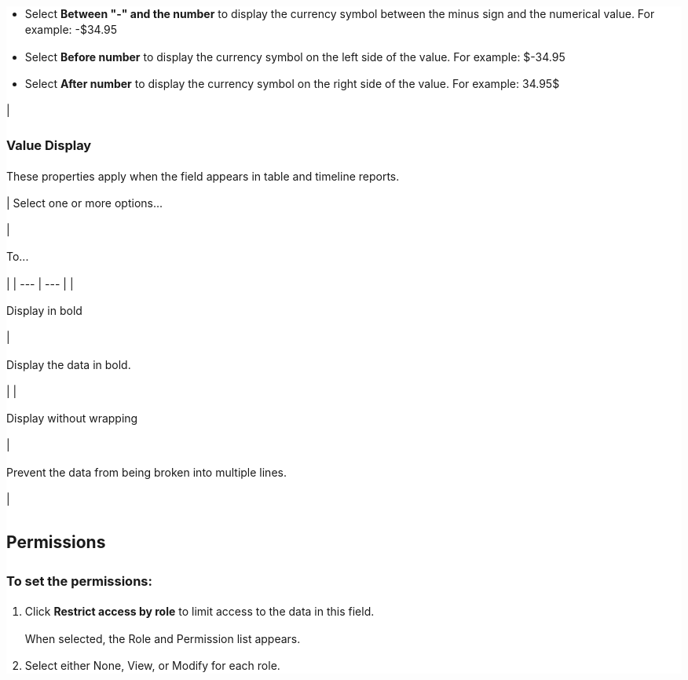 -   Select **Between "-" and the number** to display the currency symbol between the minus sign and the numerical value. For example: -$34.95
    
-   Select **Before number** to display the currency symbol on the left side of the value. For example: $-34.95
    
-   Select **After number** to display the currency symbol on the right side of the value. For example: 34.95$
    

 |

### Value Display

These properties apply when the field appears in table and timeline reports.

| 
Select one or more options...

 | 

To...

 |
| --- | --- |
| 

Display in bold

 | 

Display the data in bold.

 |
| 

Display without wrapping

 | 

Prevent the data from being broken into multiple lines.

 |

## Permissions

### To set the permissions:

1.  Click **Restrict access by role** to limit access to the data in this field.
    
    When selected, the Role and Permission list appears.
    
2.  Select either None, View, or Modify for each role.
    